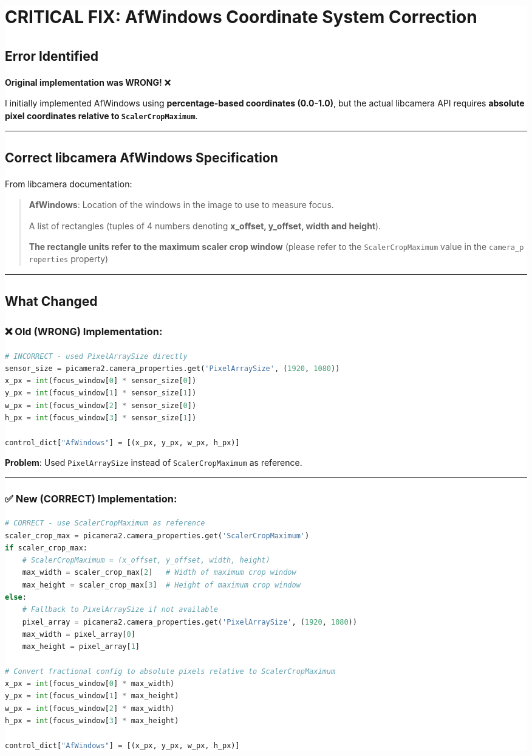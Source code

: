 # CRITICAL FIX: AfWindows Coordinate System Correction

## Error Identified

**Original implementation was WRONG!** ❌

I initially implemented AfWindows using **percentage-based coordinates (0.0-1.0)**, but the actual libcamera API requires **absolute pixel coordinates relative to `ScalerCropMaximum`**.

---

## Correct libcamera AfWindows Specification

From libcamera documentation:

> **AfWindows**: Location of the windows in the image to use to measure focus.
> 
> A list of rectangles (tuples of 4 numbers denoting **x_offset, y_offset, width and height**). 
> 
> **The rectangle units refer to the maximum scaler crop window** (please refer to the `ScalerCropMaximum` value in the `camera_properties` property)

---

## What Changed

### ❌ **Old (WRONG) Implementation:**
```python
# INCORRECT - used PixelArraySize directly
sensor_size = picamera2.camera_properties.get('PixelArraySize', (1920, 1080))
x_px = int(focus_window[0] * sensor_size[0])
y_px = int(focus_window[1] * sensor_size[1])
w_px = int(focus_window[2] * sensor_size[0])
h_px = int(focus_window[3] * sensor_size[1])

control_dict["AfWindows"] = [(x_px, y_px, w_px, h_px)]
```

**Problem**: Used `PixelArraySize` instead of `ScalerCropMaximum` as reference.

---

### ✅ **New (CORRECT) Implementation:**
```python
# CORRECT - use ScalerCropMaximum as reference
scaler_crop_max = picamera2.camera_properties.get('ScalerCropMaximum')
if scaler_crop_max:
    # ScalerCropMaximum = (x_offset, y_offset, width, height)
    max_width = scaler_crop_max[2]   # Width of maximum crop window
    max_height = scaler_crop_max[3]  # Height of maximum crop window
else:
    # Fallback to PixelArraySize if not available
    pixel_array = picamera2.camera_properties.get('PixelArraySize', (1920, 1080))
    max_width = pixel_array[0]
    max_height = pixel_array[1]

# Convert fractional config to absolute pixels relative to ScalerCropMaximum
x_px = int(focus_window[0] * max_width)
y_px = int(focus_window[1] * max_height)
w_px = int(focus_window[2] * max_width)
h_px = int(focus_window[3] * max_height)

control_dict["AfWindows"] = [(x_px, y_px, w_px, h_px)]
```